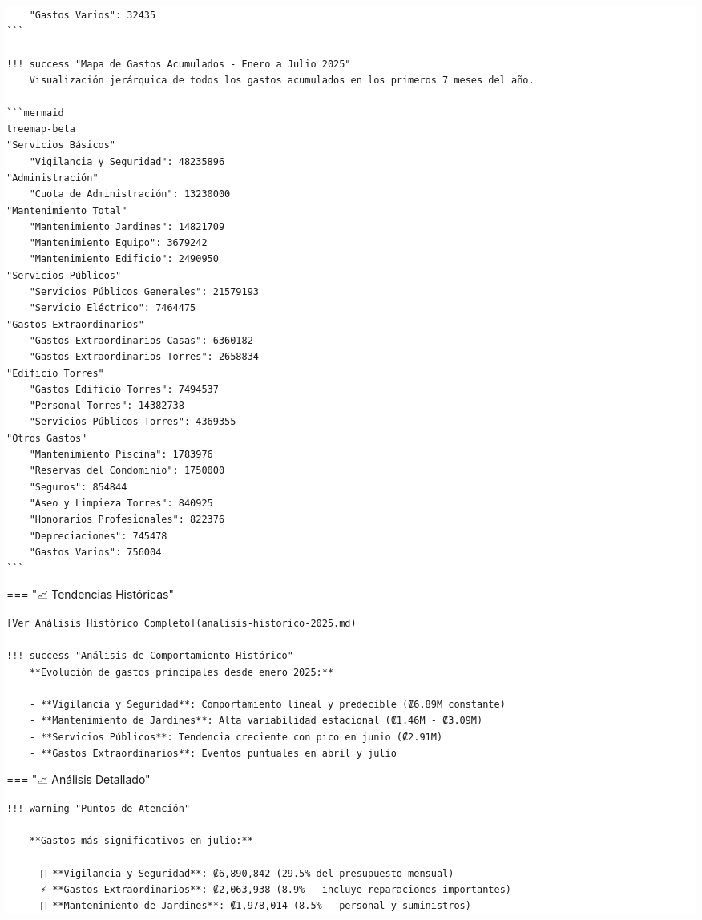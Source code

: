         "Gastos Varios": 32435
    ```

    !!! success "Mapa de Gastos Acumulados - Enero a Julio 2025"
        Visualización jerárquica de todos los gastos acumulados en los primeros 7 meses del año.

    ```mermaid
    treemap-beta
    "Servicios Básicos"
        "Vigilancia y Seguridad": 48235896
    "Administración"
        "Cuota de Administración": 13230000
    "Mantenimiento Total"
        "Mantenimiento Jardines": 14821709
        "Mantenimiento Equipo": 3679242
        "Mantenimiento Edificio": 2490950
    "Servicios Públicos"
        "Servicios Públicos Generales": 21579193
        "Servicio Eléctrico": 7464475
    "Gastos Extraordinarios"
        "Gastos Extraordinarios Casas": 6360182
        "Gastos Extraordinarios Torres": 2658834
    "Edificio Torres"
        "Gastos Edificio Torres": 7494537
        "Personal Torres": 14382738
        "Servicios Públicos Torres": 4369355
    "Otros Gastos"
        "Mantenimiento Piscina": 1783976
        "Reservas del Condominio": 1750000
        "Seguros": 854844
        "Aseo y Limpieza Torres": 840925
        "Honorarios Profesionales": 822376
        "Depreciaciones": 745478
        "Gastos Varios": 756004
    ```

=== "📈 Tendencias Históricas"

    [Ver Análisis Histórico Completo](analisis-historico-2025.md)

    !!! success "Análisis de Comportamiento Histórico"
        **Evolución de gastos principales desde enero 2025:**
        
        - **Vigilancia y Seguridad**: Comportamiento lineal y predecible (₡6.89M constante)
        - **Mantenimiento de Jardines**: Alta variabilidad estacional (₡1.46M - ₡3.09M)
        - **Servicios Públicos**: Tendencia creciente con pico en junio (₡2.91M)
        - **Gastos Extraordinarios**: Eventos puntuales en abril y julio


=== "📈 Análisis Detallado"

    !!! warning "Puntos de Atención"

        **Gastos más significativos en julio:**

        - 🚨 **Vigilancia y Seguridad**: ₡6,890,842 (29.5% del presupuesto mensual)
        - ⚡ **Gastos Extraordinarios**: ₡2,063,938 (8.9% - incluye reparaciones importantes)
        - 🌱 **Mantenimiento de Jardines**: ₡1,978,014 (8.5% - personal y suministros)
